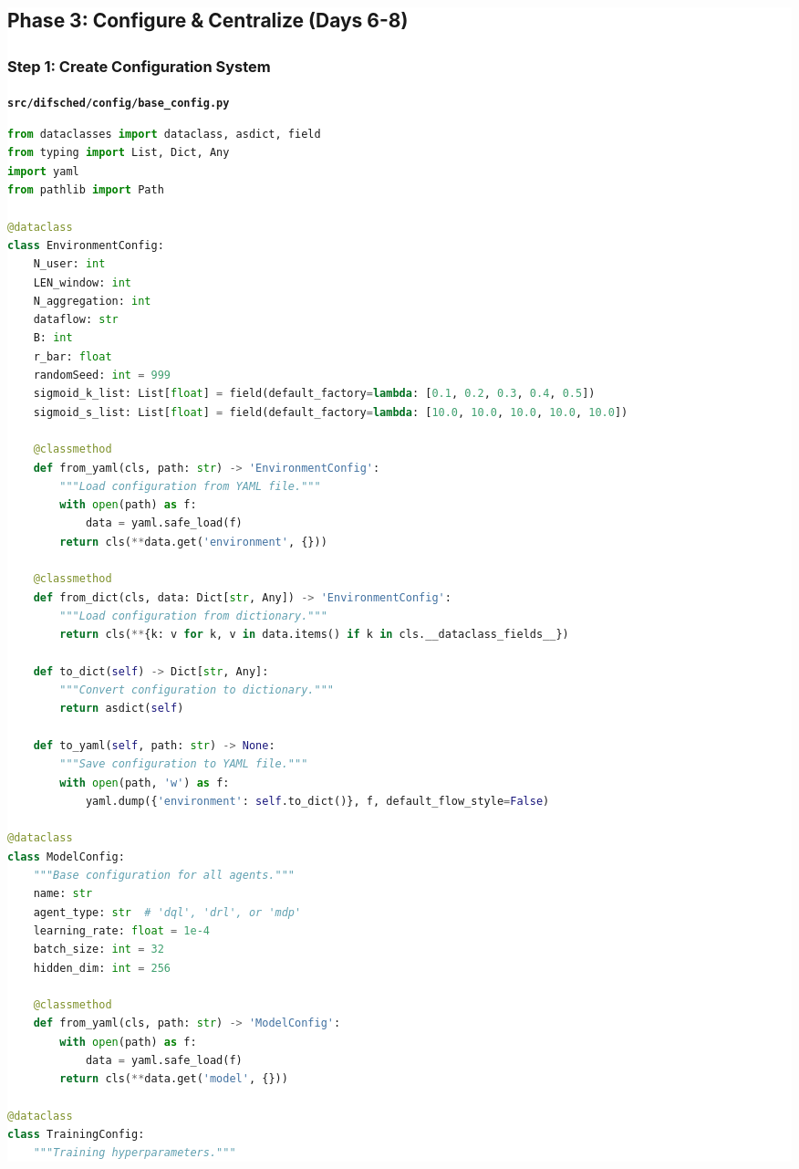 
## Phase 3: Configure & Centralize (Days 6-8)

### Step 1: Create Configuration System

**`src/difsched/config/base_config.py`**
```python
from dataclasses import dataclass, asdict, field
from typing import List, Dict, Any
import yaml
from pathlib import Path

@dataclass
class EnvironmentConfig:
    N_user: int
    LEN_window: int
    N_aggregation: int
    dataflow: str
    B: int
    r_bar: float
    randomSeed: int = 999
    sigmoid_k_list: List[float] = field(default_factory=lambda: [0.1, 0.2, 0.3, 0.4, 0.5])
    sigmoid_s_list: List[float] = field(default_factory=lambda: [10.0, 10.0, 10.0, 10.0, 10.0])
    
    @classmethod
    def from_yaml(cls, path: str) -> 'EnvironmentConfig':
        """Load configuration from YAML file."""
        with open(path) as f:
            data = yaml.safe_load(f)
        return cls(**data.get('environment', {}))
    
    @classmethod
    def from_dict(cls, data: Dict[str, Any]) -> 'EnvironmentConfig':
        """Load configuration from dictionary."""
        return cls(**{k: v for k, v in data.items() if k in cls.__dataclass_fields__})
    
    def to_dict(self) -> Dict[str, Any]:
        """Convert configuration to dictionary."""
        return asdict(self)
    
    def to_yaml(self, path: str) -> None:
        """Save configuration to YAML file."""
        with open(path, 'w') as f:
            yaml.dump({'environment': self.to_dict()}, f, default_flow_style=False)

@dataclass
class ModelConfig:
    """Base configuration for all agents."""
    name: str
    agent_type: str  # 'dql', 'drl', or 'mdp'
    learning_rate: float = 1e-4
    batch_size: int = 32
    hidden_dim: int = 256
    
    @classmethod
    def from_yaml(cls, path: str) -> 'ModelConfig':
        with open(path) as f:
            data = yaml.safe_load(f)
        return cls(**data.get('model', {}))

@dataclass
class TrainingConfig:
    """Training hyperparameters."""
```